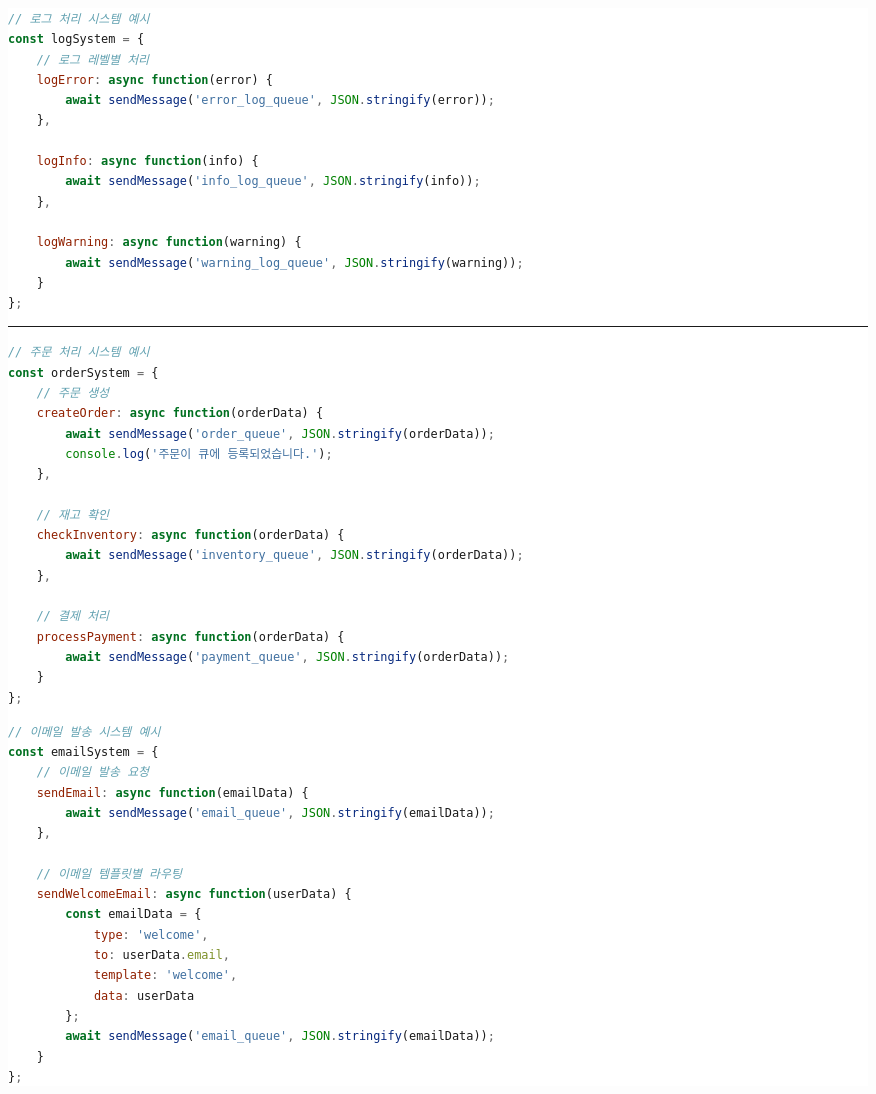 ```javascript
// 로그 처리 시스템 예시
const logSystem = {
    // 로그 레벨별 처리
    logError: async function(error) {
        await sendMessage('error_log_queue', JSON.stringify(error));
    },
    
    logInfo: async function(info) {
        await sendMessage('info_log_queue', JSON.stringify(info));
    },
    
    logWarning: async function(warning) {
        await sendMessage('warning_log_queue', JSON.stringify(warning));
    }
};
```

---

```javascript
// 주문 처리 시스템 예시
const orderSystem = {
    // 주문 생성
    createOrder: async function(orderData) {
        await sendMessage('order_queue', JSON.stringify(orderData));
        console.log('주문이 큐에 등록되었습니다.');
    },
    
    // 재고 확인
    checkInventory: async function(orderData) {
        await sendMessage('inventory_queue', JSON.stringify(orderData));
    },
    
    // 결제 처리
    processPayment: async function(orderData) {
        await sendMessage('payment_queue', JSON.stringify(orderData));
    }
};
```

```javascript
// 이메일 발송 시스템 예시
const emailSystem = {
    // 이메일 발송 요청
    sendEmail: async function(emailData) {
        await sendMessage('email_queue', JSON.stringify(emailData));
    },
    
    // 이메일 템플릿별 라우팅
    sendWelcomeEmail: async function(userData) {
        const emailData = {
            type: 'welcome',
            to: userData.email,
            template: 'welcome',
            data: userData
        };
        await sendMessage('email_queue', JSON.stringify(emailData));
    }
};
```
